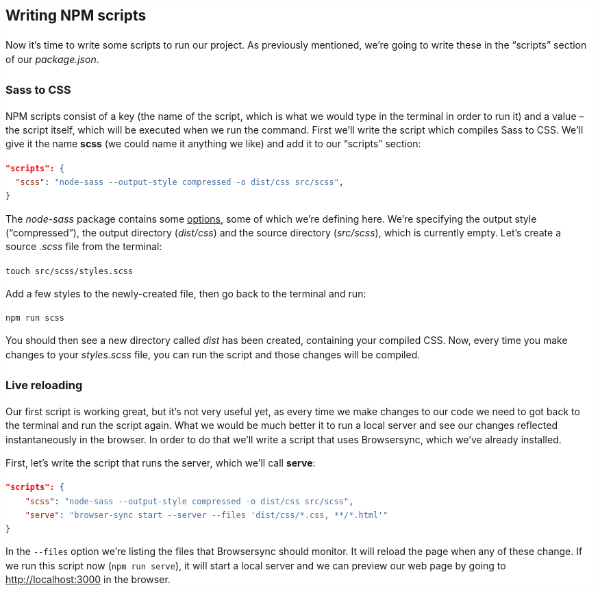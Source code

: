 ## Writing NPM scripts

Now it’s time to write some scripts to run our project. As previously mentioned, we’re going to write these in the “scripts” section of our _package.json_.

### Sass to CSS

NPM scripts consist of a key (the name of the script, which is what we would type in the terminal in order to run it) and a value – the script itself, which will be executed when we run the command. First we’ll write the script which compiles Sass to CSS. We’ll give it the name **scss** (we could name it anything we like) and add it to our “scripts” section:

```json
"scripts": {
  "scss": "node-sass --output-style compressed -o dist/css src/scss",
}
```

The _node-sass_ package contains some [options](https://github.com/sass/node-sass), some of which we’re defining here. We’re specifying the output style (“compressed”), the output directory (_dist/css_) and the source directory (_src/scss_), which is currently empty. Let’s create a source _.scss_ file from the terminal:

```
touch src/scss/styles.scss
```

Add a few styles to the newly-created file, then go back to the terminal and run:

```
npm run scss
```

You should then see a new directory called _dist_ has been created, containing your compiled CSS. Now, every time you make changes to your _styles.scss_ file, you can run the script and those changes will be compiled.

### Live reloading

Our first script is working great, but it’s not very useful yet, as every time we make changes to our code we need to got back to the terminal and run the script again. What we would be much better it to run a local server and see our changes reflected instantaneously in the browser. In order to do that we’ll write a script that uses Browsersync, which we’ve already installed.

First, let’s write the script that runs the server, which we’ll call **serve**:

```json
"scripts": {
	"scss": "node-sass --output-style compressed -o dist/css src/scss",
	"serve": "browser-sync start --server --files 'dist/css/*.css, **/*.html'"
}
```

In the `--files` option we’re listing the files that Browsersync should monitor. It will reload the page when any of these change. If we run this script now (`npm run serve`), it will start a local server and we can preview our web page by going to [http://localhost:3000](http://localhost:3000) in the browser.
